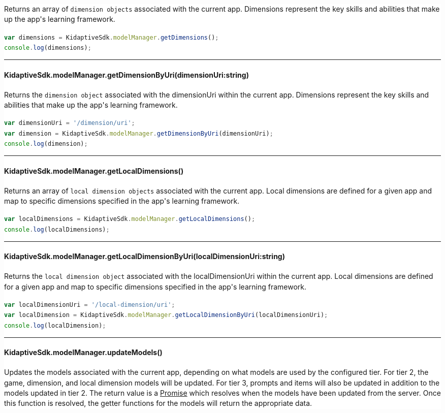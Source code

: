 Returns an array of `dimension objects` associated with the current app. Dimensions represent the key skills and abilities that make up the app's learning framework.

```javascript
var dimensions = KidaptiveSdk.modelManager.getDimensions();
console.log(dimensions);
```

---

#### KidaptiveSdk.modelManager.getDimensionByUri(dimensionUri:string)

Returns the `dimension object` associated with the dimensionUri within the current app. Dimensions represent the key skills and abilities that make up the app's learning framework.

```javascript
var dimensionUri = '/dimension/uri';
var dimension = KidaptiveSdk.modelManager.getDimensionByUri(dimensionUri);
console.log(dimension);
```

---

#### KidaptiveSdk.modelManager.getLocalDimensions()

Returns an array of `local dimension objects` associated with the current app. Local dimensions are defined for a given app and map to specific dimensions specified in the app's learning framework.

```javascript
var localDimensions = KidaptiveSdk.modelManager.getLocalDimensions();
console.log(localDimensions);
```

---

#### KidaptiveSdk.modelManager.getLocalDimensionByUri(localDimensionUri:string)

Returns the `local dimension object` associated with the localDimensionUri within the current app. Local dimensions are defined for a given app and map to specific dimensions specified in the app's learning framework.

```javascript
var localDimensionUri = '/local-dimension/uri';
var localDimension = KidaptiveSdk.modelManager.getLocalDimensionByUri(localDimensionUri);
console.log(localDimension);
```

---

#### KidaptiveSdk.modelManager.updateModels()

Updates the models associated with the current app, depending on what models are used by the configured tier. For tier 2, the game, dimension, and local dimension models will be updated. For tier 3, prompts and items will also be updated in addition to the models updated in tier 2. The return value is a [Promise] which resolves when the models have been updated from the server. Once this function is resolved, the getter functions for the models will return the appropriate data.


[Promise]: https://promisesaplus.com/